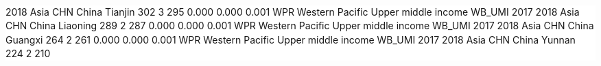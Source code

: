 <td style="text-align: left;">2018</td>
</tr>
<tr class="odd">
<td style="text-align: left;">Asia</td>
<td style="text-align: left;">CHN</td>
<td style="text-align: left;">China</td>
<td style="text-align: left;">Tianjin</td>
<td style="text-align: right;">302</td>
<td style="text-align: right;">3</td>
<td style="text-align: right;">295</td>
<td style="text-align: right;">0.000</td>
<td style="text-align: right;">0.000</td>
<td style="text-align: right;">0.001</td>
<td style="text-align: left;">WPR</td>
<td style="text-align: left;">Western Pacific</td>
<td style="text-align: left;">Upper middle income</td>
<td style="text-align: left;">WB_UMI</td>
<td style="text-align: left;">2017</td>
<td style="text-align: left;">2018</td>
</tr>
<tr class="even">
<td style="text-align: left;">Asia</td>
<td style="text-align: left;">CHN</td>
<td style="text-align: left;">China</td>
<td style="text-align: left;">Liaoning</td>
<td style="text-align: right;">289</td>
<td style="text-align: right;">2</td>
<td style="text-align: right;">287</td>
<td style="text-align: right;">0.000</td>
<td style="text-align: right;">0.000</td>
<td style="text-align: right;">0.001</td>
<td style="text-align: left;">WPR</td>
<td style="text-align: left;">Western Pacific</td>
<td style="text-align: left;">Upper middle income</td>
<td style="text-align: left;">WB_UMI</td>
<td style="text-align: left;">2017</td>
<td style="text-align: left;">2018</td>
</tr>
<tr class="odd">
<td style="text-align: left;">Asia</td>
<td style="text-align: left;">CHN</td>
<td style="text-align: left;">China</td>
<td style="text-align: left;">Guangxi</td>
<td style="text-align: right;">264</td>
<td style="text-align: right;">2</td>
<td style="text-align: right;">261</td>
<td style="text-align: right;">0.000</td>
<td style="text-align: right;">0.000</td>
<td style="text-align: right;">0.001</td>
<td style="text-align: left;">WPR</td>
<td style="text-align: left;">Western Pacific</td>
<td style="text-align: left;">Upper middle income</td>
<td style="text-align: left;">WB_UMI</td>
<td style="text-align: left;">2017</td>
<td style="text-align: left;">2018</td>
</tr>
<tr class="even">
<td style="text-align: left;">Asia</td>
<td style="text-align: left;">CHN</td>
<td style="text-align: left;">China</td>
<td style="text-align: left;">Yunnan</td>
<td style="text-align: right;">224</td>
<td style="text-align: right;">2</td>
<td style="text-align: right;">210</td>